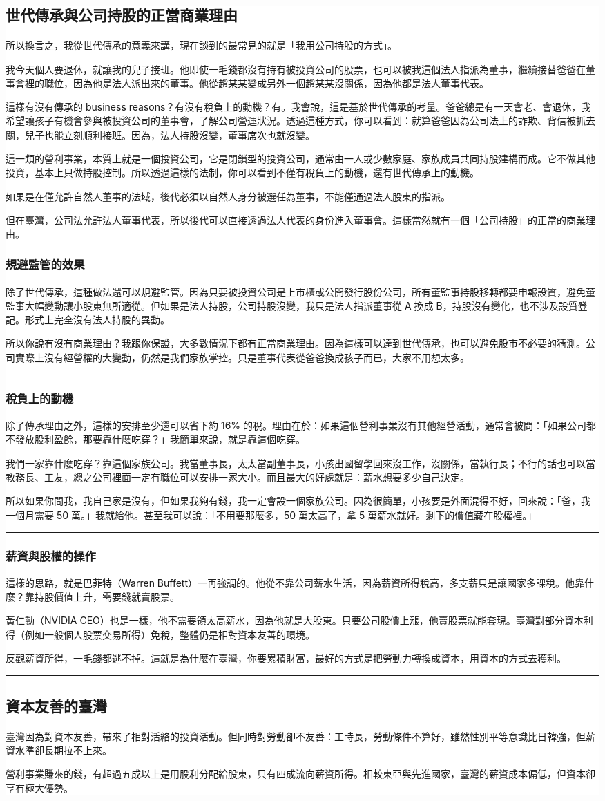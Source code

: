 

## 世代傳承與公司持股的正當商業理由

所以換言之，我從世代傳承的意義來講，現在談到的最常見的就是「我用公司持股的方式」。

我今天個人要退休，就讓我的兒子接班。他即使一毛錢都沒有持有被投資公司的股票，也可以被我這個法人指派為董事，繼續接替爸爸在董事會裡的職位，因為他是法人派出來的董事。他從趙某某變成另外一個趙某某沒關係，因為他都是法人董事代表。

這樣有沒有傳承的 business reasons？有沒有稅負上的動機？有。我會說，這是基於世代傳承的考量。爸爸總是有一天會老、會退休，我希望讓孩子有機會參與被投資公司的董事會，了解公司營運狀況。透過這種方式，你可以看到：就算爸爸因為公司法上的詐欺、背信被抓去關，兒子也能立刻順利接班。因為，法人持股沒變，董事席次也就沒變。

這一類的營利事業，本質上就是一個投資公司，它是閉鎖型的投資公司，通常由一人或少數家庭、家族成員共同持股建構而成。它不做其他投資，基本上只做持股控制。所以透過這樣的法制，你可以看到不僅有稅負上的動機，還有世代傳承上的動機。

如果是在僅允許自然人董事的法域，後代必須以自然人身分被選任為董事，不能僅通過法人股東的指派。


但在臺灣，公司法允許法人董事代表，所以後代可以直接透過法人代表的身份進入董事會。這樣當然就有一個「公司持股」的正當的商業理由。

### 規避監管的效果

除了世代傳承，這種做法還可以規避監管。因為只要被投資公司是上市櫃或公開發行股份公司，所有董監事持股移轉都要申報設質，避免董監事大幅變動讓小股東無所適從。但如果是法人持股，公司持股沒變，我只是法人指派董事從 A 換成 B，持股沒有變化，也不涉及設質登記。形式上完全沒有法人持股的異動。

所以你說有沒有商業理由？我跟你保證，大多數情況下都有正當商業理由。因為這樣可以達到世代傳承，也可以避免股市不必要的猜測。公司實際上沒有經營權的大變動，仍然是我們家族掌控。只是董事代表從爸爸換成孩子而已，大家不用想太多。

---

### 稅負上的動機

除了傳承理由之外，這樣的安排至少還可以省下約 16% 的稅。理由在於：如果這個營利事業沒有其他經營活動，通常會被問：「如果公司都不發放股利盈餘，那要靠什麼吃穿？」我簡單來說，就是靠這個吃穿。

我們一家靠什麼吃穿？靠這個家族公司。我當董事長，太太當副董事長，小孩出國留學回來沒工作，沒關係，當執行長；不行的話也可以當教務長、工友，總之公司裡面一定有職位可以安排一家大小。而且最大的好處就是：薪水想要多少自己決定。

所以如果你問我，我自己家是沒有，但如果我夠有錢，我一定會設一個家族公司。因為很簡單，小孩要是外面混得不好，回來說：「爸，我一個月需要 50 萬。」我就給他。甚至我可以說：「不用要那麼多，50 萬太高了，拿 5 萬薪水就好。剩下的價值藏在股權裡。」

---

### 薪資與股權的操作

這樣的思路，就是巴菲特（Warren Buffett）一再強調的。他從不靠公司薪水生活，因為薪資所得稅高，多支薪只是讓國家多課稅。他靠什麼？靠持股價值上升，需要錢就賣股票。

黃仁勳（NVIDIA CEO）也是一樣，他不需要領太高薪水，因為他就是大股東。只要公司股價上漲，他賣股票就能套現。臺灣對部分資本利得（例如一般個人股票交易所得）免稅，整體仍是相對資本友善的環境。

反觀薪資所得，一毛錢都逃不掉。這就是為什麼在臺灣，你要累積財富，最好的方式是把勞動力轉換成資本，用資本的方式去獲利。

---

## 資本友善的臺灣

臺灣因為對資本友善，帶來了相對活絡的投資活動。但同時對勞動卻不友善：工時長，勞動條件不算好，雖然性別平等意識比日韓強，但薪資水準卻長期拉不上來。

營利事業賺來的錢，有超過五成以上是用股利分配給股東，只有四成流向薪資所得。相較東亞與先進國家，臺灣的薪資成本偏低，但資本卻享有極大優勢。
